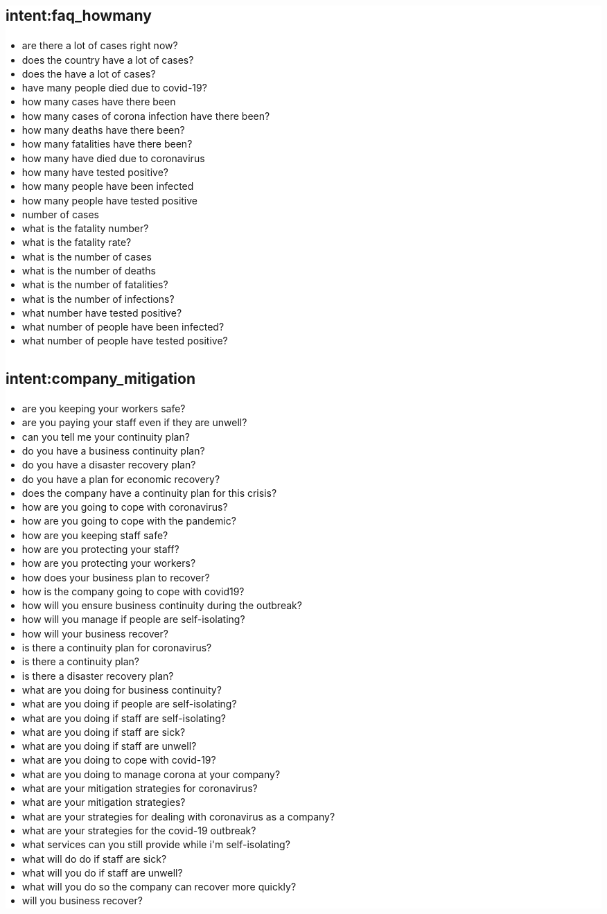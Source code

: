 ## intent:faq_howmany
- are there a lot of cases right now?
- does the country have a lot of cases?
- does the have a lot of cases?
- have many people died due to covid-19?
- how many cases have there been
- how many cases of corona infection have there been?
- how many deaths have there been?
- how many fatalities have there been?
- how many have died due to coronavirus
- how many have tested positive?
- how many people have been infected
- how many people have tested positive
- number of cases
- what is the fatality number?
- what is the fatality rate?
- what is the number of cases
- what is the number of deaths
- what is the number of fatalities?
- what is the number of infections?
- what number have tested positive?
- what number of people have been infected?
- what number of people have tested positive?

## intent:company_mitigation
- are you keeping your workers safe?
- are you paying your staff even if they are unwell?
- can you tell me your continuity plan?
- do you have a business continuity plan?
- do you have a disaster recovery plan?
- do you have a plan for economic recovery?
- does the company have a continuity plan for this crisis?
- how are you going to cope with coronavirus?
- how are you going to cope with the pandemic?
- how are you keeping staff safe?
- how are you protecting your staff?
- how are you protecting your workers?
- how does your business plan to recover?
- how is the company going to cope with covid19?
- how will you ensure business continuity during the outbreak?
- how will you manage if people are self-isolating?
- how will your business recover?
- is there a continuity plan for coronavirus?
- is there a continuity plan?
- is there a disaster recovery plan?
- what are you doing for business continuity?
- what are you doing if people are self-isolating?
- what are you doing if staff are self-isolating?
- what are you doing if staff are sick?
- what are you doing if staff are unwell?
- what are you doing to cope with covid-19?
- what are you doing to manage corona at your company?
- what are your mitigation strategies for coronavirus?
- what are your mitigation strategies?
- what are your strategies for dealing with coronavirus as a company?
- what are your strategies for the covid-19 outbreak?
- what services can you still provide while i'm self-isolating?
- what will do do if staff are sick?
- what will you do if staff are unwell?
- what will you do so the company can recover more quickly?
- will you business recover?
